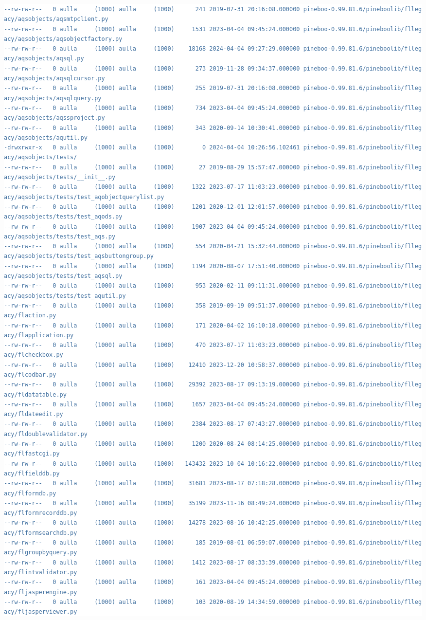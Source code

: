 ```diff
--rw-rw-r--   0 aulla     (1000) aulla     (1000)      241 2019-07-31 20:16:08.000000 pineboo-0.99.81.6/pineboolib/fllegacy/aqsobjects/aqsmtpclient.py
--rw-rw-r--   0 aulla     (1000) aulla     (1000)     1531 2023-04-04 09:45:24.000000 pineboo-0.99.81.6/pineboolib/fllegacy/aqsobjects/aqsobjectfactory.py
--rw-rw-r--   0 aulla     (1000) aulla     (1000)    18168 2024-04-04 09:27:29.000000 pineboo-0.99.81.6/pineboolib/fllegacy/aqsobjects/aqsql.py
--rw-rw-r--   0 aulla     (1000) aulla     (1000)      273 2019-11-28 09:34:37.000000 pineboo-0.99.81.6/pineboolib/fllegacy/aqsobjects/aqsqlcursor.py
--rw-rw-r--   0 aulla     (1000) aulla     (1000)      255 2019-07-31 20:16:08.000000 pineboo-0.99.81.6/pineboolib/fllegacy/aqsobjects/aqsqlquery.py
--rw-rw-r--   0 aulla     (1000) aulla     (1000)      734 2023-04-04 09:45:24.000000 pineboo-0.99.81.6/pineboolib/fllegacy/aqsobjects/aqssproject.py
--rw-rw-r--   0 aulla     (1000) aulla     (1000)      343 2020-09-14 10:30:41.000000 pineboo-0.99.81.6/pineboolib/fllegacy/aqsobjects/aqutil.py
-drwxrwxr-x   0 aulla     (1000) aulla     (1000)        0 2024-04-04 10:26:56.102461 pineboo-0.99.81.6/pineboolib/fllegacy/aqsobjects/tests/
--rw-rw-r--   0 aulla     (1000) aulla     (1000)       27 2019-08-29 15:57:47.000000 pineboo-0.99.81.6/pineboolib/fllegacy/aqsobjects/tests/__init__.py
--rw-rw-r--   0 aulla     (1000) aulla     (1000)     1322 2023-07-17 11:03:23.000000 pineboo-0.99.81.6/pineboolib/fllegacy/aqsobjects/tests/test_aqobjectquerylist.py
--rw-rw-r--   0 aulla     (1000) aulla     (1000)     1201 2020-12-01 12:01:57.000000 pineboo-0.99.81.6/pineboolib/fllegacy/aqsobjects/tests/test_aqods.py
--rw-rw-r--   0 aulla     (1000) aulla     (1000)     1907 2023-04-04 09:45:24.000000 pineboo-0.99.81.6/pineboolib/fllegacy/aqsobjects/tests/test_aqs.py
--rw-rw-r--   0 aulla     (1000) aulla     (1000)      554 2020-04-21 15:32:44.000000 pineboo-0.99.81.6/pineboolib/fllegacy/aqsobjects/tests/test_aqsbuttongroup.py
--rw-rw-r--   0 aulla     (1000) aulla     (1000)     1194 2020-08-07 17:51:40.000000 pineboo-0.99.81.6/pineboolib/fllegacy/aqsobjects/tests/test_aqsql.py
--rw-rw-r--   0 aulla     (1000) aulla     (1000)      953 2020-02-11 09:11:31.000000 pineboo-0.99.81.6/pineboolib/fllegacy/aqsobjects/tests/test_aqutil.py
--rw-rw-r--   0 aulla     (1000) aulla     (1000)      358 2019-09-19 09:51:37.000000 pineboo-0.99.81.6/pineboolib/fllegacy/flaction.py
--rw-rw-r--   0 aulla     (1000) aulla     (1000)      171 2020-04-02 16:10:18.000000 pineboo-0.99.81.6/pineboolib/fllegacy/flapplication.py
--rw-rw-r--   0 aulla     (1000) aulla     (1000)      470 2023-07-17 11:03:23.000000 pineboo-0.99.81.6/pineboolib/fllegacy/flcheckbox.py
--rw-rw-r--   0 aulla     (1000) aulla     (1000)    12410 2023-12-20 10:58:37.000000 pineboo-0.99.81.6/pineboolib/fllegacy/flcodbar.py
--rw-rw-r--   0 aulla     (1000) aulla     (1000)    29392 2023-08-17 09:13:19.000000 pineboo-0.99.81.6/pineboolib/fllegacy/fldatatable.py
--rw-rw-r--   0 aulla     (1000) aulla     (1000)     1657 2023-04-04 09:45:24.000000 pineboo-0.99.81.6/pineboolib/fllegacy/fldateedit.py
--rw-rw-r--   0 aulla     (1000) aulla     (1000)     2384 2023-08-17 07:43:27.000000 pineboo-0.99.81.6/pineboolib/fllegacy/fldoublevalidator.py
--rw-rw-r--   0 aulla     (1000) aulla     (1000)     1200 2020-08-24 08:14:25.000000 pineboo-0.99.81.6/pineboolib/fllegacy/flfastcgi.py
--rw-rw-r--   0 aulla     (1000) aulla     (1000)   143432 2023-10-04 10:16:22.000000 pineboo-0.99.81.6/pineboolib/fllegacy/flfielddb.py
--rw-rw-r--   0 aulla     (1000) aulla     (1000)    31681 2023-08-17 07:18:28.000000 pineboo-0.99.81.6/pineboolib/fllegacy/flformdb.py
--rw-rw-r--   0 aulla     (1000) aulla     (1000)    35199 2023-11-16 08:49:24.000000 pineboo-0.99.81.6/pineboolib/fllegacy/flformrecorddb.py
--rw-rw-r--   0 aulla     (1000) aulla     (1000)    14278 2023-08-16 10:42:25.000000 pineboo-0.99.81.6/pineboolib/fllegacy/flformsearchdb.py
--rw-rw-r--   0 aulla     (1000) aulla     (1000)      185 2019-08-01 06:59:07.000000 pineboo-0.99.81.6/pineboolib/fllegacy/flgroupbyquery.py
--rw-rw-r--   0 aulla     (1000) aulla     (1000)     1412 2023-08-17 08:33:39.000000 pineboo-0.99.81.6/pineboolib/fllegacy/flintvalidator.py
--rw-rw-r--   0 aulla     (1000) aulla     (1000)      161 2023-04-04 09:45:24.000000 pineboo-0.99.81.6/pineboolib/fllegacy/fljasperengine.py
--rw-rw-r--   0 aulla     (1000) aulla     (1000)      103 2020-08-19 14:34:59.000000 pineboo-0.99.81.6/pineboolib/fllegacy/fljasperviewer.py
```